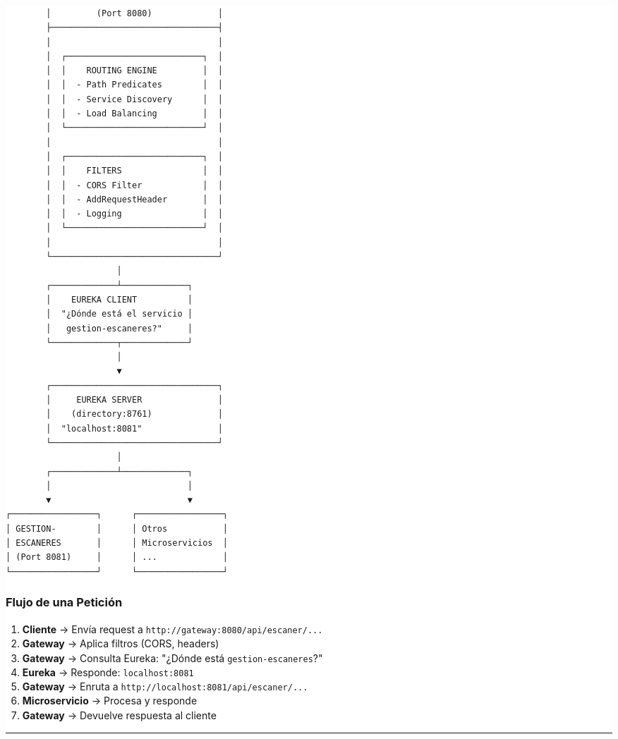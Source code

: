 ```
        │         (Port 8080)             │
        ├─────────────────────────────────┤
        │                                 │
        │  ┌───────────────────────────┐  │
        │  │    ROUTING ENGINE         │  │
        │  │  - Path Predicates        │  │
        │  │  - Service Discovery      │  │
        │  │  - Load Balancing         │  │
        │  └───────────────────────────┘  │
        │                                 │
        │  ┌───────────────────────────┐  │
        │  │    FILTERS                │  │
        │  │  - CORS Filter            │  │
        │  │  - AddRequestHeader       │  │
        │  │  - Logging                │  │
        │  └───────────────────────────┘  │
        │                                 │
        └─────────────────────────────────┘
                      │
        ┌─────────────┴─────────────┐
        │    EUREKA CLIENT          │
        │  "¿Dónde está el servicio │
        │   gestion-escaneres?"     │
        └─────────────┬─────────────┘
                      │
                      ▼
        ┌─────────────────────────────────┐
        │     EUREKA SERVER               │
        │    (directory:8761)             │
        │  "localhost:8081"               │
        └─────────────────────────────────┘
                      │
        ┌─────────────┴─────────────┐
        │                           │
        ▼                           ▼
┌─────────────────┐      ┌─────────────────┐
│ GESTION-        │      │ Otros           │
│ ESCANERES       │      │ Microservicios  │
│ (Port 8081)     │      │ ...             │
└─────────────────┘      └─────────────────┘
```

### Flujo de una Petición

1. **Cliente** → Envía request a `http://gateway:8080/api/escaner/...`
2. **Gateway** → Aplica filtros (CORS, headers)
3. **Gateway** → Consulta Eureka: "¿Dónde está `gestion-escaneres`?"
4. **Eureka** → Responde: `localhost:8081`
5. **Gateway** → Enruta a `http://localhost:8081/api/escaner/...`
6. **Microservicio** → Procesa y responde
7. **Gateway** → Devuelve respuesta al cliente

---